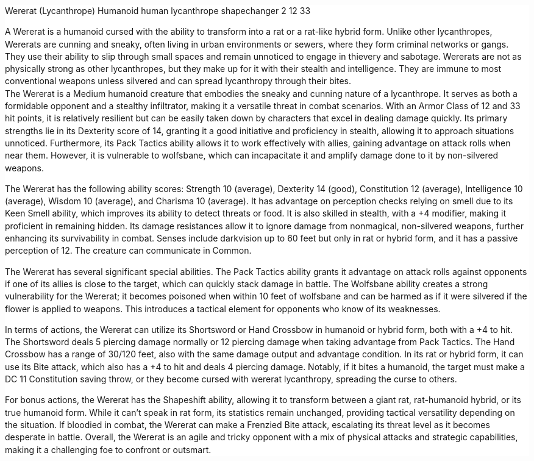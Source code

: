 <MonsterName/>Wererat (Lycanthrope)</MonsterName>
<CreatureType/>Humanoid</CreatureType>
<Subtype/>human</Subtype>
<Subtype/>lycanthrope</Subtype>
<Subtype/>shapechanger</Subtype>
<CR/>2</CR>
<AC/>12</AC>
<HP/>33</HP>
<summary>A Wererat is a humanoid cursed with the ability to transform into a rat or a rat-like hybrid form. Unlike other lycanthropes, Wererats are cunning and sneaky, often living in urban environments or sewers, where they form criminal networks or gangs. They use their ability to slip through small spaces and remain unnoticed to engage in thievery and sabotage. Wererats are not as physically strong as other lycanthropes, but they make up for it with their stealth and intelligence. They are immune to most conventional weapons unless silvered and can spread lycanthropy through their bites.</summary>

<summary>The Wererat is a Medium humanoid creature that embodies the sneaky and cunning nature of a lycanthrope. It serves as both a formidable opponent and a stealthy infiltrator, making it a versatile threat in combat scenarios. With an Armor Class of 12 and 33 hit points, it is relatively resilient but can be easily taken down by characters that excel in dealing damage quickly. Its primary strengths lie in its Dexterity score of 14, granting it a good initiative and proficiency in stealth, allowing it to approach situations unnoticed. Furthermore, its Pack Tactics ability allows it to work effectively with allies, gaining advantage on attack rolls when near them. However, it is vulnerable to wolfsbane, which can incapacitate it and amplify damage done to it by non-silvered weapons. </summary>

<detail>

The Wererat has the following ability scores: Strength 10 (average), Dexterity 14 (good), Constitution 12 (average), Intelligence 10 (average), Wisdom 10 (average), and Charisma 10 (average). It has advantage on perception checks relying on smell due to its Keen Smell ability, which improves its ability to detect threats or food. It is also skilled in stealth, with a +4 modifier, making it proficient in remaining hidden. Its damage resistances allow it to ignore damage from nonmagical, non-silvered weapons, further enhancing its survivability in combat. Senses include darkvision up to 60 feet but only in rat or hybrid form, and it has a passive perception of 12. The creature can communicate in Common.

The Wererat has several significant special abilities. The Pack Tactics ability grants it advantage on attack rolls against opponents if one of its allies is close to the target, which can quickly stack damage in battle. The Wolfsbane ability creates a strong vulnerability for the Wererat; it becomes poisoned when within 10 feet of wolfsbane and can be harmed as if it were silvered if the flower is applied to weapons. This introduces a tactical element for opponents who know of its weaknesses.

In terms of actions, the Wererat can utilize its Shortsword or Hand Crossbow in humanoid or hybrid form, both with a +4 to hit. The Shortsword deals 5 piercing damage normally or 12 piercing damage when taking advantage from Pack Tactics. The Hand Crossbow has a range of 30/120 feet, also with the same damage output and advantage condition. In its rat or hybrid form, it can use its Bite attack, which also has a +4 to hit and deals 4 piercing damage. Notably, if it bites a humanoid, the target must make a DC 11 Constitution saving throw, or they become cursed with wererat lycanthropy, spreading the curse to others.

For bonus actions, the Wererat has the Shapeshift ability, allowing it to transform between a giant rat, rat-humanoid hybrid, or its true humanoid form. While it can’t speak in rat form, its statistics remain unchanged, providing tactical versatility depending on the situation. If bloodied in combat, the Wererat can make a Frenzied Bite attack, escalating its threat level as it becomes desperate in battle. Overall, the Wererat is an agile and tricky opponent with a mix of physical attacks and strategic capabilities, making it a challenging foe to confront or outsmart.
